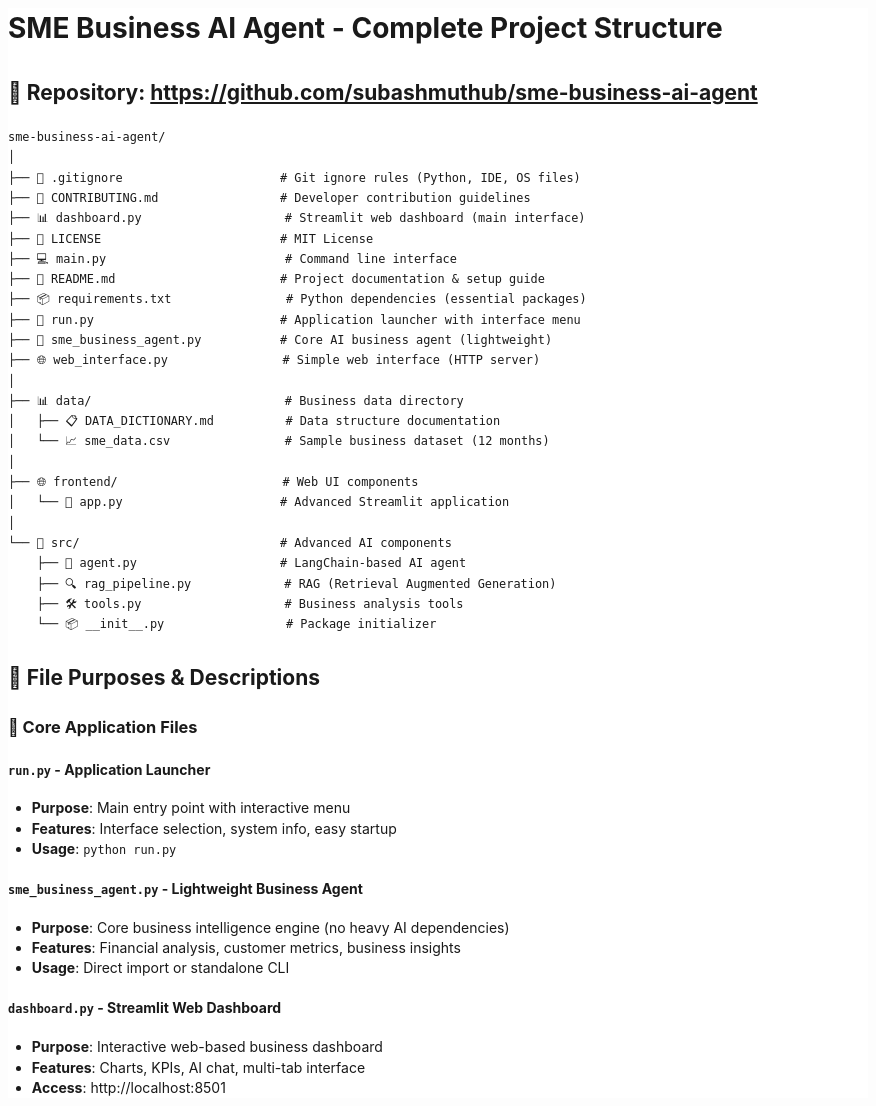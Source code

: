 # SME Business AI Agent - Complete Project Structure

## 📁 **Repository**: https://github.com/subashmuthub/sme-business-ai-agent

```
sme-business-ai-agent/
│
├── 📄 .gitignore                      # Git ignore rules (Python, IDE, OS files)
├── 🤝 CONTRIBUTING.md                 # Developer contribution guidelines
├── 📊 dashboard.py                    # Streamlit web dashboard (main interface)
├── 📄 LICENSE                         # MIT License
├── 💻 main.py                         # Command line interface
├── 📖 README.md                       # Project documentation & setup guide
├── 📦 requirements.txt                # Python dependencies (essential packages)
├── 🚀 run.py                          # Application launcher with interface menu
├── 🤖 sme_business_agent.py           # Core AI business agent (lightweight)
├── 🌐 web_interface.py                # Simple web interface (HTTP server)
│
├── 📊 data/                           # Business data directory
│   ├── 📋 DATA_DICTIONARY.md          # Data structure documentation
│   └── 📈 sme_data.csv                # Sample business dataset (12 months)
│
├── 🌐 frontend/                       # Web UI components
│   └── 📱 app.py                      # Advanced Streamlit application
│
└── 🧠 src/                            # Advanced AI components
    ├── 🤖 agent.py                    # LangChain-based AI agent
    ├── 🔍 rag_pipeline.py             # RAG (Retrieval Augmented Generation)
    ├── 🛠️ tools.py                    # Business analysis tools
    └── 📦 __init__.py                 # Package initializer
```

## 🎯 **File Purposes & Descriptions**

### **🚀 Core Application Files**

#### **`run.py`** - Application Launcher
- **Purpose**: Main entry point with interactive menu
- **Features**: Interface selection, system info, easy startup
- **Usage**: `python run.py`

#### **`sme_business_agent.py`** - Lightweight Business Agent
- **Purpose**: Core business intelligence engine (no heavy AI dependencies)
- **Features**: Financial analysis, customer metrics, business insights
- **Usage**: Direct import or standalone CLI

#### **`dashboard.py`** - Streamlit Web Dashboard
- **Purpose**: Interactive web-based business dashboard
- **Features**: Charts, KPIs, AI chat, multi-tab interface
- **Access**: http://localhost:8501
